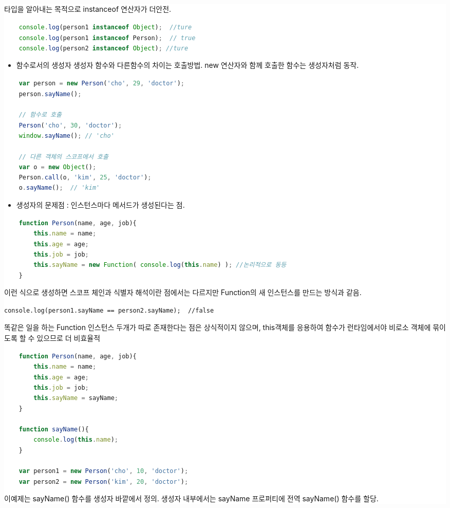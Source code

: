 타입을 알아내는 목적으로 instanceof 연산자가 더안전.
```js	
	console.log(person1 instanceof Object);  //ture
	console.log(person1 instanceof Person);  // true
	console.log(person2 instanceof Object); //ture
```
 - 함수로서의 생성자 
 생성자 함수와 다른함수의 차이는 호출방법.
 new 연산자와 함께 호출한 함수는 생성자처럼 동작. 
```js
 	var person = new Person('cho', 29, 'doctor');
 	person.sayName();

 	// 함수로 호출 
 	Person('cho', 30, 'doctor');
 	window.sayName(); // 'cho'

 	// 다른 객체의 스코프에서 호출 
 	var o = new Object();
 	Person.call(o, 'kim', 25, 'doctor');
	o.sayName();  // 'kim'
```

- 생성자의 문제점 
: 인스턴스마다 메서드가 생성된다는 점.
```js
	function Person(name, age, job){
		this.name = name;
		this.age = age;
		this.job = job;
		this.sayName = new Function( console.log(this.name) ); //논리적으로 동등
	}
```	
이런 식으로 생성하면 스코프 체인과 식별자 해석이란 점에서는 다르지만 Function의 새 인스턴스를 만드는 방식과 같음. 

	console.log(person1.sayName == person2.sayName);  //false

똑같은 일을 하는 Function 인스턴스 두개가 따로 존재한다는 점은 상식적이지 않으며, this객체를 응용하여 함수가 런타임에서야 비로소 객체에 묶이도록 할 수 있으므로 더 비효율적 
```js
	function Person(name, age, job){
		this.name = name;
		this.age = age;
		this.job = job;
		this.sayName = sayName;
	}

	function sayName(){
		console.log(this.name);
	}

	var person1 = new Person('cho', 10, 'doctor');
	var person2 = new Person('kim', 20, 'doctor');
```
이예제는 sayName() 함수를 생성자 바깥에서 정의. 
생성자 내부에서는 sayName 프로퍼티에 전역 sayName() 함수를 할당.
